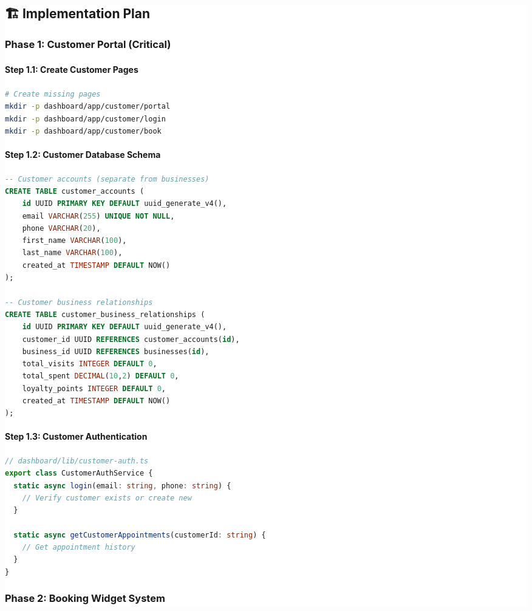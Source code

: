 ## 🏗️ Implementation Plan

### **Phase 1: Customer Portal (Critical)**

#### **Step 1.1: Create Customer Pages**
```bash
# Create missing pages
mkdir -p dashboard/app/customer/portal
mkdir -p dashboard/app/customer/login
mkdir -p dashboard/app/customer/book
```

#### **Step 1.2: Customer Database Schema**
```sql
-- Customer accounts (separate from businesses)
CREATE TABLE customer_accounts (
    id UUID PRIMARY KEY DEFAULT uuid_generate_v4(),
    email VARCHAR(255) UNIQUE NOT NULL,
    phone VARCHAR(20),
    first_name VARCHAR(100),
    last_name VARCHAR(100), 
    created_at TIMESTAMP DEFAULT NOW()
);

-- Customer business relationships
CREATE TABLE customer_business_relationships (
    id UUID PRIMARY KEY DEFAULT uuid_generate_v4(),
    customer_id UUID REFERENCES customer_accounts(id),
    business_id UUID REFERENCES businesses(id),
    total_visits INTEGER DEFAULT 0,
    total_spent DECIMAL(10,2) DEFAULT 0,
    loyalty_points INTEGER DEFAULT 0,
    created_at TIMESTAMP DEFAULT NOW()
);
```

#### **Step 1.3: Customer Authentication**
```typescript
// dashboard/lib/customer-auth.ts
export class CustomerAuthService {
  static async login(email: string, phone: string) {
    // Verify customer exists or create new
  }
  
  static async getCustomerAppointments(customerId: string) {
    // Get appointment history
  }
}
```

### **Phase 2: Booking Widget System**
